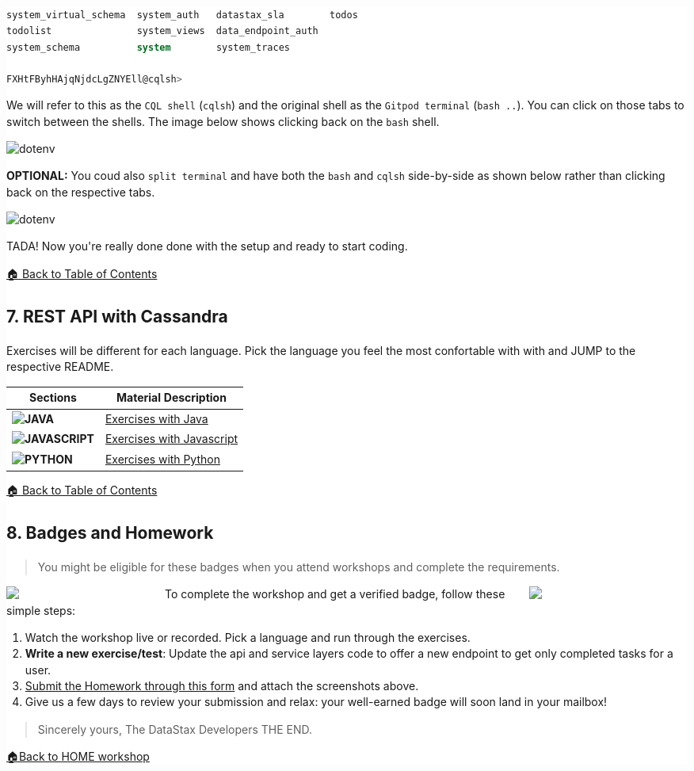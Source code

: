 ```sql
system_virtual_schema  system_auth   datastax_sla        todos
todolist               system_views  data_endpoint_auth
system_schema          system        system_traces     

FXHtFByhHAjqNjdcLgZNYEll@cqlsh> 
```


We will refer to this as the `CQL shell` (`cqlsh`) and the original shell as the `Gitpod terminal` (`bash ..`). You can click on those tabs to switch between the shells. The image below shows clicking back on the `bash` shell.

![dotenv](images/dotenv4.png?raw=true)

**OPTIONAL:** You coud also `split terminal` and have both the `bash` and `cqlsh` side-by-side as shown below rather than clicking back on the respective tabs. 

![dotenv](images/dotenv5.png?raw=true)

TADA! Now you're really done done with the setup and ready to start coding.

[🏠 Back to Table of Contents](#-hands-on)

## 7. REST API with Cassandra

Exercises will be different for each language. Pick the language you feel the most confortable with with and JUMP to the respective README.

| Sections | Material Description
| - |---|
| **![JAVA](https://raw.githubusercontent.com/DataStax-Academy/cassandra-workshop-series/master/materials/images/logo-java.png)** | [Exercises with Java](./java/README.MD) |
| **![JAVASCRIPT](https://raw.githubusercontent.com/DataStax-Academy/cassandra-workshop-series/master/materials/images/logo-javascript.png)** | [Exercises with Javascript](./javascript/README.MD) |
| **![PYTHON](https://raw.githubusercontent.com/DataStax-Academy/cassandra-workshop-series/master/materials/images/logo-python.png)** | [Exercises with Python](./python/README.MD) |

[🏠 Back to Table of Contents](#-hands-on)

## 8. Badges and Homework

> You might be eligible for these badges when you attend workshops and complete the requirements.

<img src="images/bootcamp_badge.png?raw=true" width="200" align="left" />

<img src="images/week4_badge.png?raw=true" width="200" align="right" />

To complete the workshop and get a verified badge, follow these simple steps:

1. Watch the workshop live or recorded. Pick a language and run through the exercises.
2. **Write a new exercise/test**: Update the api and service layers code to offer a new endpoint to get only completed tasks for a user.
3. [Submit the Homework through this form](https://dtsx.io/homework-microservices) and attach the screenshots above.
4. Give us a few days to review your submission and relax: your well-earned badge will soon land in your mailbox!


> Sincerely yours, The DataStax Developers
> THE END.


[🏠Back to HOME workshop](https://github.com/datastaxdevs/bootcamp-fullstack-apps-with-cassandra)

